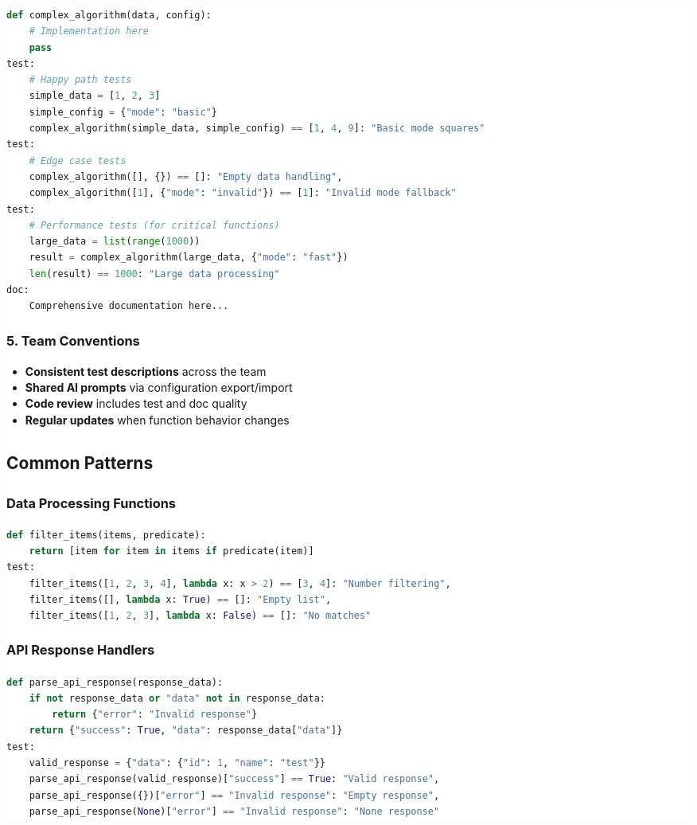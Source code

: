 ```python
def complex_algorithm(data, config):
    # Implementation here
    pass
test:
    # Happy path tests
    simple_data = [1, 2, 3]
    simple_config = {"mode": "basic"}
    complex_algorithm(simple_data, simple_config) == [1, 4, 9]: "Basic mode squares"
test:
    # Edge case tests
    complex_algorithm([], {}) == []: "Empty data handling",
    complex_algorithm([1], {"mode": "invalid"}) == [1]: "Invalid mode fallback"
test:
    # Performance tests (for critical functions)
    large_data = list(range(1000))
    result = complex_algorithm(large_data, {"mode": "fast"})
    len(result) == 1000: "Large data processing"
doc:
    Comprehensive documentation here...
```

### 5. Team Conventions

- **Consistent test descriptions** across the team
- **Shared AI prompts** via configuration export/import
- **Code review** includes test and doc quality
- **Regular updates** when function behavior changes

## Common Patterns

### Data Processing Functions

```python
def filter_items(items, predicate):
    return [item for item in items if predicate(item)]
test:
    filter_items([1, 2, 3, 4], lambda x: x > 2) == [3, 4]: "Number filtering",
    filter_items([], lambda x: True) == []: "Empty list",
    filter_items([1, 2, 3], lambda x: False) == []: "No matches"
```

### API Response Handlers

```python
def parse_api_response(response_data):
    if not response_data or "data" not in response_data:
        return {"error": "Invalid response"}
    return {"success": True, "data": response_data["data"]}
test:
    valid_response = {"data": {"id": 1, "name": "test"}}
    parse_api_response(valid_response)["success"] == True: "Valid response",
    parse_api_response({})["error"] == "Invalid response": "Empty response",
    parse_api_response(None)["error"] == "Invalid response": "None response"
```
